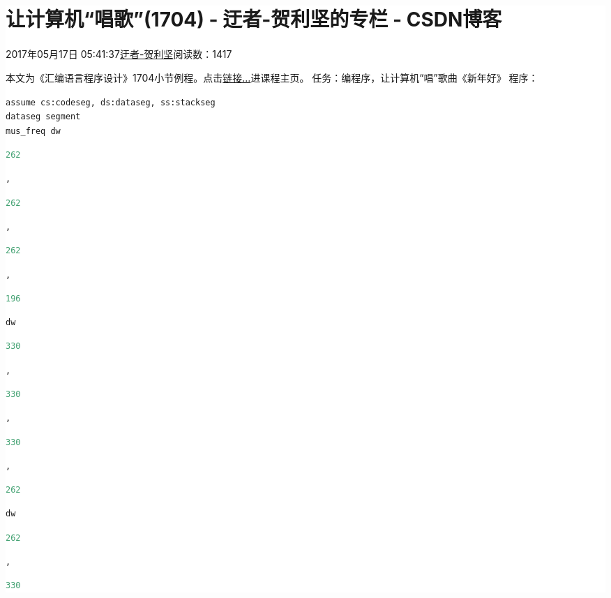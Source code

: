 
# 让计算机“唱歌”(1704) - 迂者-贺利坚的专栏 - CSDN博客

2017年05月17日 05:41:37[迂者-贺利坚](https://me.csdn.net/sxhelijian)阅读数：1417


本文为《汇编语言程序设计》1704小节例程。点击[链接…](http://blog.csdn.net/sxhelijian/article/details/56671827)进课程主页。
任务：编程序，让计算机“唱”歌曲《新年好》
程序：
```python
assume cs:codeseg, ds:dataseg, ss:stackseg
dataseg segment
mus_freq dw
```
```python
262
```
```python
,
```
```python
262
```
```python
,
```
```python
262
```
```python
,
```
```python
196
```
```python
dw
```
```python
330
```
```python
,
```
```python
330
```
```python
,
```
```python
330
```
```python
,
```
```python
262
```
```python
dw
```
```python
262
```
```python
,
```
```python
330
```
```python
```